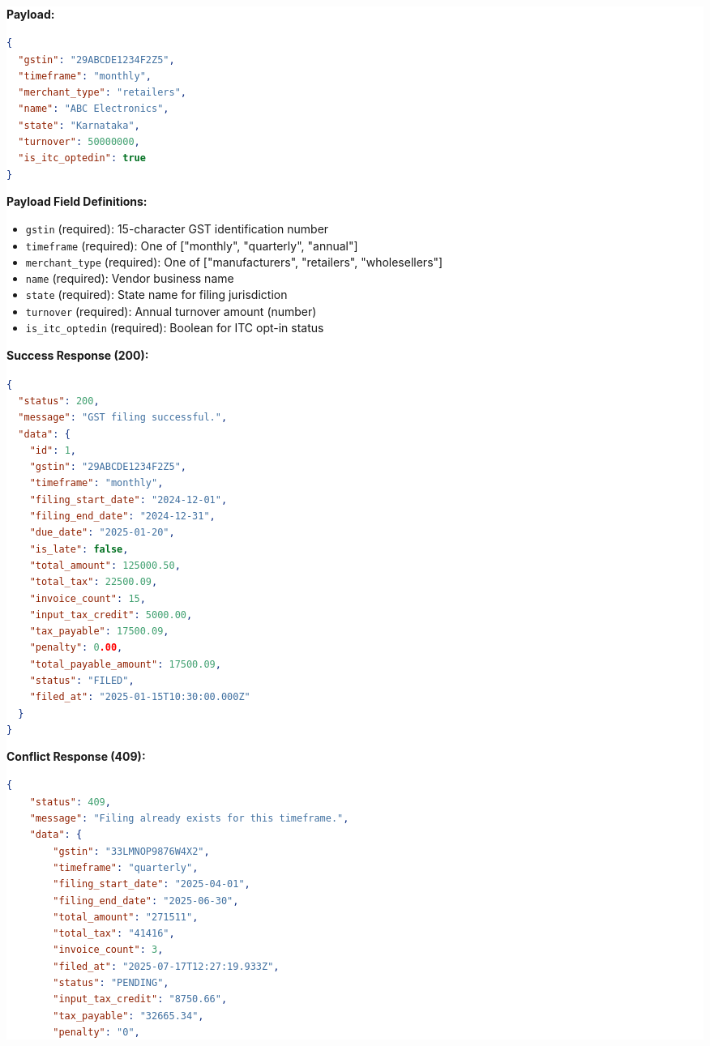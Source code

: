 **Payload:**
```json
{
  "gstin": "29ABCDE1234F2Z5",
  "timeframe": "monthly",
  "merchant_type": "retailers",
  "name": "ABC Electronics",
  "state": "Karnataka",
  "turnover": 50000000,
  "is_itc_optedin": true
}
```

**Payload Field Definitions:**
- `gstin` (required): 15-character GST identification number
- `timeframe` (required): One of ["monthly", "quarterly", "annual"]
- `merchant_type` (required): One of ["manufacturers", "retailers", "wholesellers"]
- `name` (required): Vendor business name
- `state` (required): State name for filing jurisdiction
- `turnover` (required): Annual turnover amount (number)
- `is_itc_optedin` (required): Boolean for ITC opt-in status

**Success Response (200):**
```json
{
  "status": 200,
  "message": "GST filing successful.",
  "data": {
    "id": 1,
    "gstin": "29ABCDE1234F2Z5",
    "timeframe": "monthly",
    "filing_start_date": "2024-12-01",
    "filing_end_date": "2024-12-31",
    "due_date": "2025-01-20",
    "is_late": false,
    "total_amount": 125000.50,
    "total_tax": 22500.09,
    "invoice_count": 15,
    "input_tax_credit": 5000.00,
    "tax_payable": 17500.09,
    "penalty": 0.00,
    "total_payable_amount": 17500.09,
    "status": "FILED",
    "filed_at": "2025-01-15T10:30:00.000Z"
  }
}
```

**Conflict Response (409):**
```json
{
    "status": 409,
    "message": "Filing already exists for this timeframe.",
    "data": {
        "gstin": "33LMNOP9876W4X2",
        "timeframe": "quarterly",
        "filing_start_date": "2025-04-01",
        "filing_end_date": "2025-06-30",
        "total_amount": "271511",
        "total_tax": "41416",
        "invoice_count": 3,
        "filed_at": "2025-07-17T12:27:19.933Z",
        "status": "PENDING",
        "input_tax_credit": "8750.66",
        "tax_payable": "32665.34",
        "penalty": "0",
```